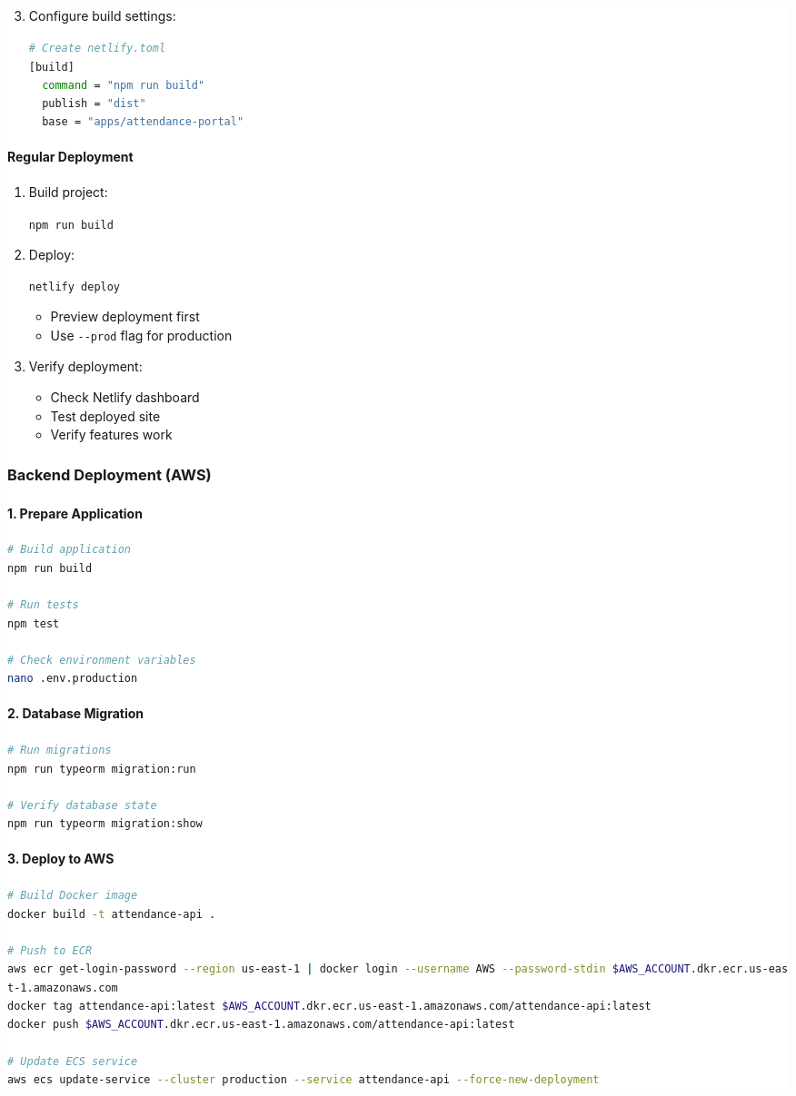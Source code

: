 3. Configure build settings:
   ```bash
   # Create netlify.toml
   [build]
     command = "npm run build"
     publish = "dist"
     base = "apps/attendance-portal"
   ```

#### Regular Deployment
1. Build project:
   ```bash
   npm run build
   ```

2. Deploy:
   ```bash
   netlify deploy
   ```
   - Preview deployment first
   - Use `--prod` flag for production

3. Verify deployment:
   - Check Netlify dashboard
   - Test deployed site
   - Verify features work

### Backend Deployment (AWS)

#### 1. Prepare Application
```bash
# Build application
npm run build

# Run tests
npm test

# Check environment variables
nano .env.production
```

#### 2. Database Migration
```bash
# Run migrations
npm run typeorm migration:run

# Verify database state
npm run typeorm migration:show
```

#### 3. Deploy to AWS
```bash
# Build Docker image
docker build -t attendance-api .

# Push to ECR
aws ecr get-login-password --region us-east-1 | docker login --username AWS --password-stdin $AWS_ACCOUNT.dkr.ecr.us-east-1.amazonaws.com
docker tag attendance-api:latest $AWS_ACCOUNT.dkr.ecr.us-east-1.amazonaws.com/attendance-api:latest
docker push $AWS_ACCOUNT.dkr.ecr.us-east-1.amazonaws.com/attendance-api:latest

# Update ECS service
aws ecs update-service --cluster production --service attendance-api --force-new-deployment
```
